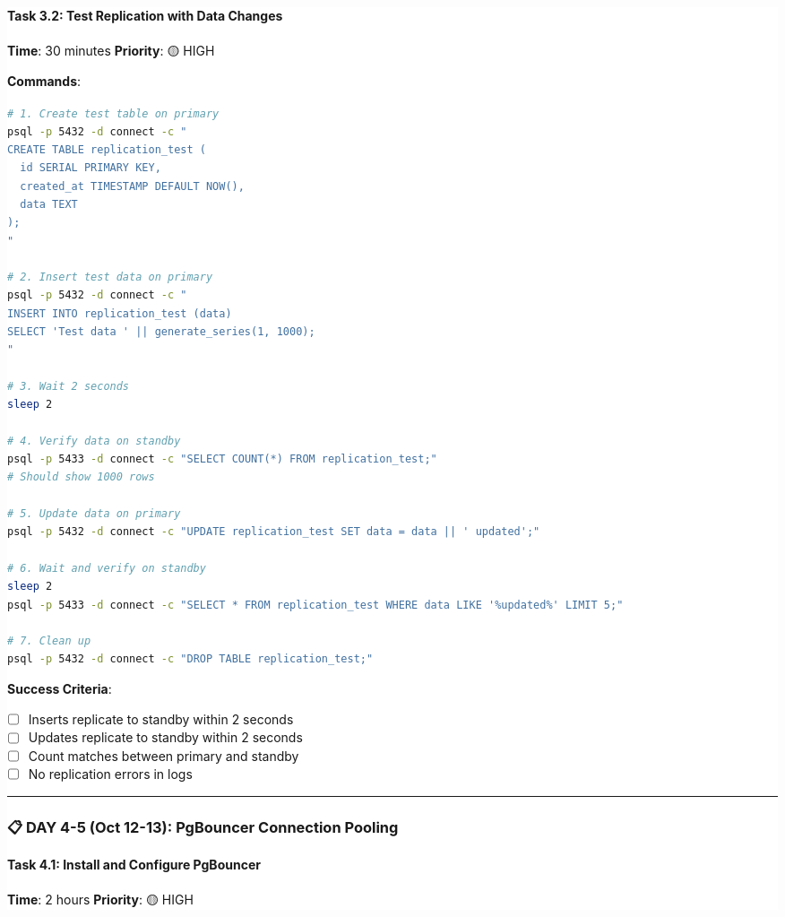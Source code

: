 
#### Task 3.2: Test Replication with Data Changes
**Time**: 30 minutes
**Priority**: 🟡 HIGH

**Commands**:
```bash
# 1. Create test table on primary
psql -p 5432 -d connect -c "
CREATE TABLE replication_test (
  id SERIAL PRIMARY KEY,
  created_at TIMESTAMP DEFAULT NOW(),
  data TEXT
);
"

# 2. Insert test data on primary
psql -p 5432 -d connect -c "
INSERT INTO replication_test (data)
SELECT 'Test data ' || generate_series(1, 1000);
"

# 3. Wait 2 seconds
sleep 2

# 4. Verify data on standby
psql -p 5433 -d connect -c "SELECT COUNT(*) FROM replication_test;"
# Should show 1000 rows

# 5. Update data on primary
psql -p 5432 -d connect -c "UPDATE replication_test SET data = data || ' updated';"

# 6. Wait and verify on standby
sleep 2
psql -p 5433 -d connect -c "SELECT * FROM replication_test WHERE data LIKE '%updated%' LIMIT 5;"

# 7. Clean up
psql -p 5432 -d connect -c "DROP TABLE replication_test;"
```

**Success Criteria**:
- [ ] Inserts replicate to standby within 2 seconds
- [ ] Updates replicate to standby within 2 seconds
- [ ] Count matches between primary and standby
- [ ] No replication errors in logs

---

### 📋 DAY 4-5 (Oct 12-13): PgBouncer Connection Pooling

#### Task 4.1: Install and Configure PgBouncer
**Time**: 2 hours
**Priority**: 🟡 HIGH
